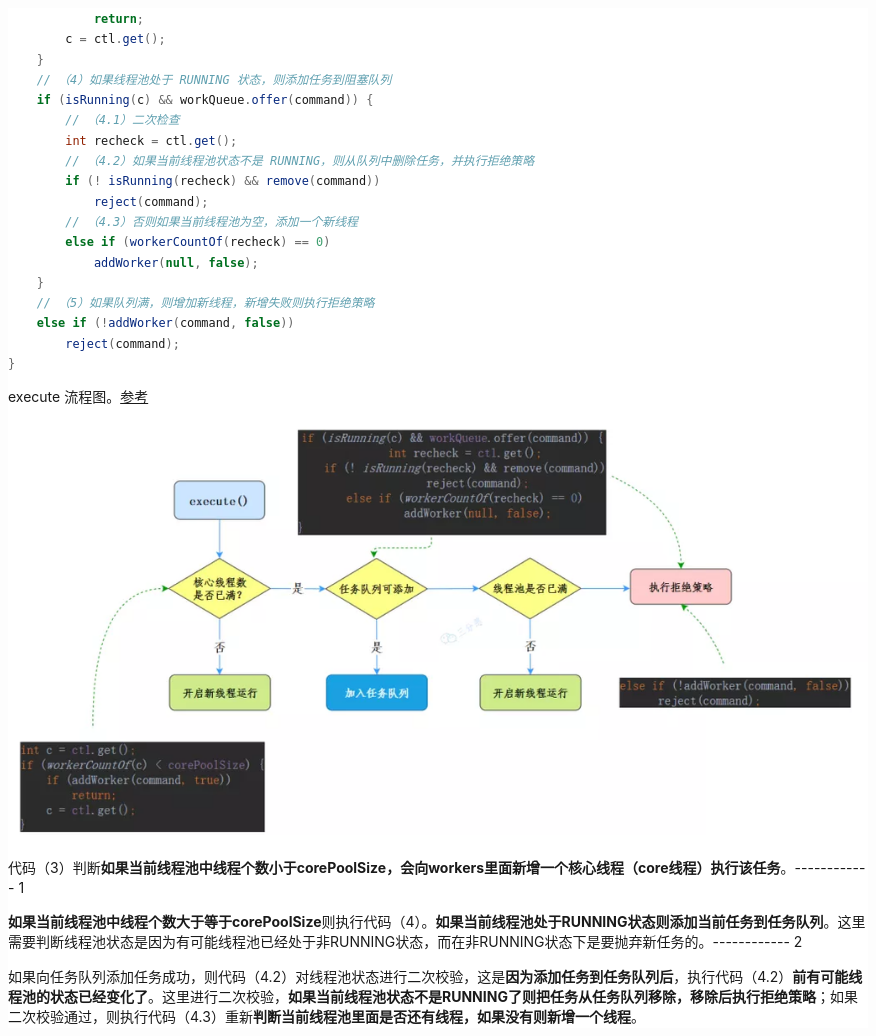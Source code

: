 ```java
            return;
        c = ctl.get();
    }
    // （4）如果线程池处于 RUNNING 状态，则添加任务到阻塞队列
    if (isRunning(c) && workQueue.offer(command)) {
        // （4.1）二次检查
        int recheck = ctl.get();
        // （4.2）如果当前线程池状态不是 RUNNING，则从队列中删除任务，并执行拒绝策略
        if (! isRunning(recheck) && remove(command))
            reject(command);
        // （4.3）否则如果当前线程池为空，添加一个新线程
        else if (workerCountOf(recheck) == 0)
            addWorker(null, false);
    }
    // （5）如果队列满，则增加新线程，新增失败则执行拒绝策略
    else if (!addWorker(command, false))
        reject(command);
}
```

execute 流程图。[参考](https://mp.weixin.qq.com/s/Exy7pRGND9TCjRd9TZK4jg) 

![image-20211105105202220](media/images/image-20211105105202220.png)



代码（3）判断**如果当前线程池中线程个数小于corePoolSize，会向workers里面新增一个核心线程（core线程）执行该任务**。------------ 1

**如果当前线程池中线程个数大于等于corePoolSize**则执行代码（4）。**如果当前线程池处于RUNNING状态则添加当前任务到任务队列**。这里需要判断线程池状态是因为有可能线程池已经处于非RUNNING状态，而在非RUNNING状态下是要抛弃新任务的。------------ 2

如果向任务队列添加任务成功，则代码（4.2）对线程池状态进行二次校验，这是**因为添加任务到任务队列后**，执行代码（4.2）**前有可能线程池的状态已经变化了**。这里进行二次校验，**如果当前线程池状态不是RUNNING了则把任务从任务队列移除，移除后执行拒绝策略**；如果二次校验通过，则执行代码（4.3）重新**判断当前线程池里面是否还有线程，如果没有则新增一个线程**。 
